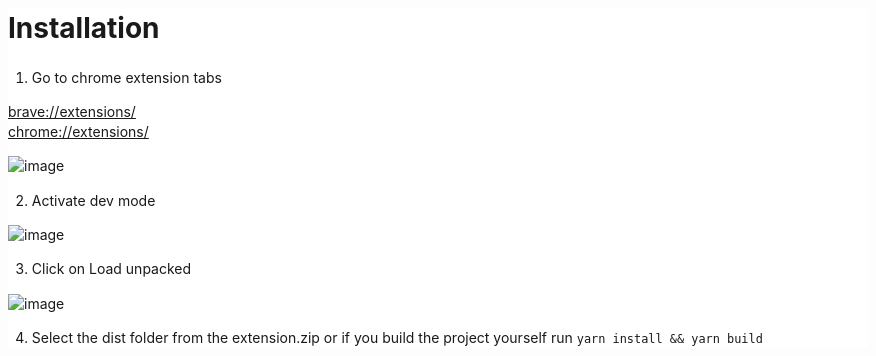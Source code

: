 # Installation

1. Go to chrome extension tabs

[brave://extensions/](brave://extensions/)  
[chrome://extensions/](chome://extensions/)

<img width="1126" alt="image" src="https://user-images.githubusercontent.com/35460122/175376064-e4320162-1511-4a64-9907-a387932f22b0.png">


2. Activate dev mode

<img width="1792" alt="image" src="https://user-images.githubusercontent.com/35460122/175376475-8e3ed473-0c7f-44b2-b3cd-833ad8abefb7.png">


3. Click on Load unpacked

<img width="1792" alt="image" src="https://user-images.githubusercontent.com/35460122/175376683-89d8c36c-4a19-4fbd-a922-d58fd829e0ac.png">

4. Select the dist folder from the extension.zip or if you build the project yourself run ```yarn install && yarn build```
